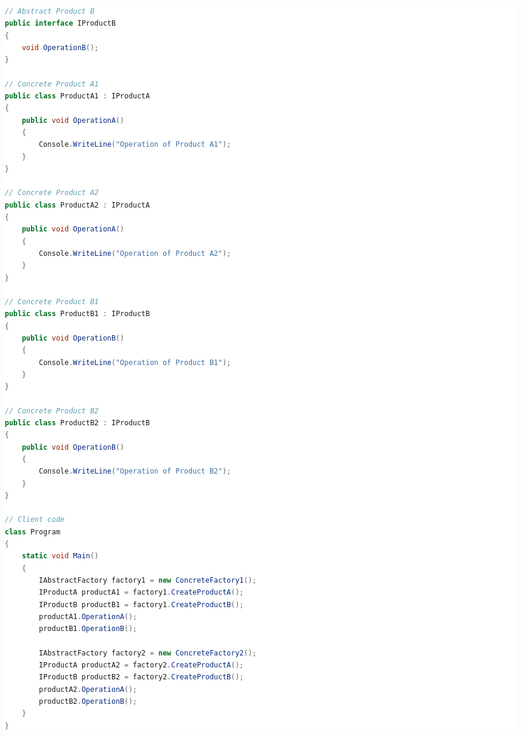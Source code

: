 ```csharp
// Abstract Product B
public interface IProductB
{
    void OperationB();
}

// Concrete Product A1
public class ProductA1 : IProductA
{
    public void OperationA()
    {
        Console.WriteLine("Operation of Product A1");
    }
}

// Concrete Product A2
public class ProductA2 : IProductA
{
    public void OperationA()
    {
        Console.WriteLine("Operation of Product A2");
    }
}

// Concrete Product B1
public class ProductB1 : IProductB
{
    public void OperationB()
    {
        Console.WriteLine("Operation of Product B1");
    }
}

// Concrete Product B2
public class ProductB2 : IProductB
{
    public void OperationB()
    {
        Console.WriteLine("Operation of Product B2");
    }
}

// Client code
class Program
{
    static void Main()
    {
        IAbstractFactory factory1 = new ConcreteFactory1();
        IProductA productA1 = factory1.CreateProductA();
        IProductB productB1 = factory1.CreateProductB();
        productA1.OperationA();
        productB1.OperationB();

        IAbstractFactory factory2 = new ConcreteFactory2();
        IProductA productA2 = factory2.CreateProductA();
        IProductB productB2 = factory2.CreateProductB();
        productA2.OperationA();
        productB2.OperationB();
    }
}
```
